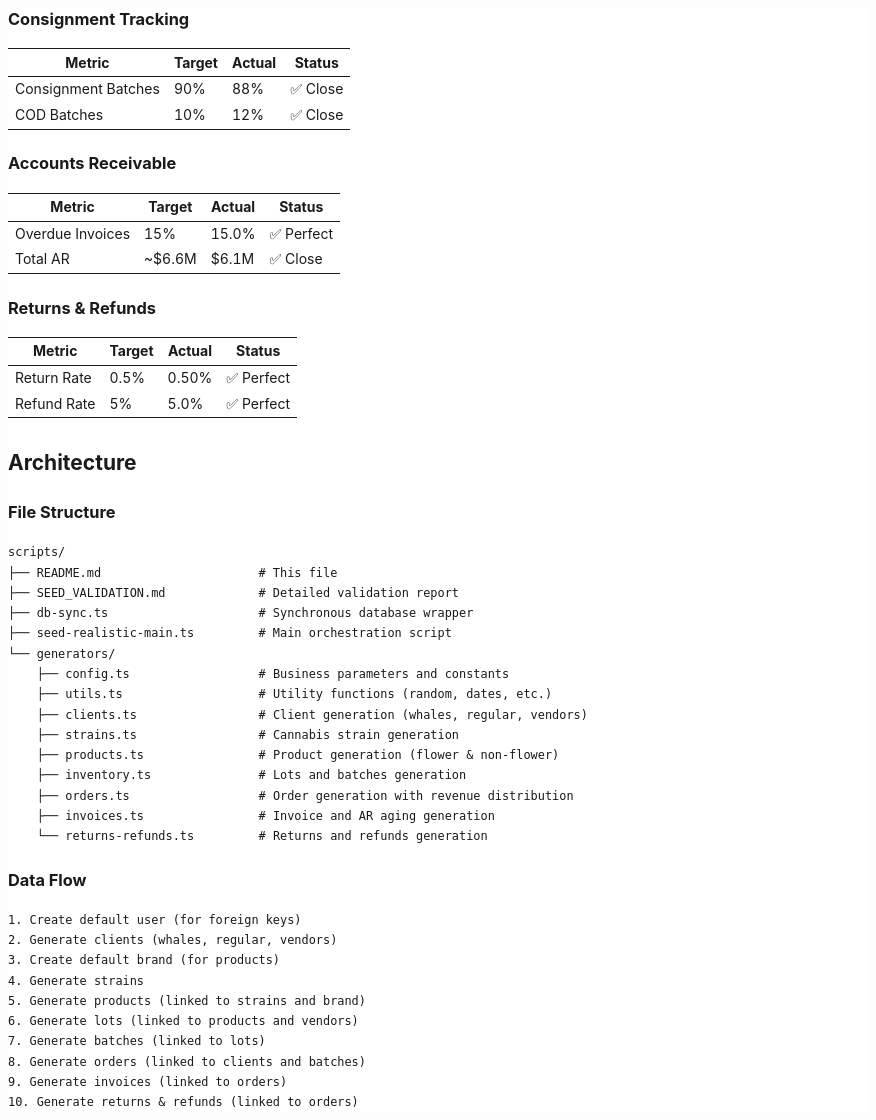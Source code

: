 ### Consignment Tracking

| Metric | Target | Actual | Status |
|--------|--------|--------|--------|
| Consignment Batches | 90% | 88% | ✅ Close |
| COD Batches | 10% | 12% | ✅ Close |

### Accounts Receivable

| Metric | Target | Actual | Status |
|--------|--------|--------|--------|
| Overdue Invoices | 15% | 15.0% | ✅ Perfect |
| Total AR | ~$6.6M | $6.1M | ✅ Close |

### Returns & Refunds

| Metric | Target | Actual | Status |
|--------|--------|--------|--------|
| Return Rate | 0.5% | 0.50% | ✅ Perfect |
| Refund Rate | 5% | 5.0% | ✅ Perfect |

## Architecture

### File Structure

```
scripts/
├── README.md                      # This file
├── SEED_VALIDATION.md             # Detailed validation report
├── db-sync.ts                     # Synchronous database wrapper
├── seed-realistic-main.ts         # Main orchestration script
└── generators/
    ├── config.ts                  # Business parameters and constants
    ├── utils.ts                   # Utility functions (random, dates, etc.)
    ├── clients.ts                 # Client generation (whales, regular, vendors)
    ├── strains.ts                 # Cannabis strain generation
    ├── products.ts                # Product generation (flower & non-flower)
    ├── inventory.ts               # Lots and batches generation
    ├── orders.ts                  # Order generation with revenue distribution
    ├── invoices.ts                # Invoice and AR aging generation
    └── returns-refunds.ts         # Returns and refunds generation
```

### Data Flow

```
1. Create default user (for foreign keys)
2. Generate clients (whales, regular, vendors)
3. Create default brand (for products)
4. Generate strains
5. Generate products (linked to strains and brand)
6. Generate lots (linked to products and vendors)
7. Generate batches (linked to lots)
8. Generate orders (linked to clients and batches)
9. Generate invoices (linked to orders)
10. Generate returns & refunds (linked to orders)
```
